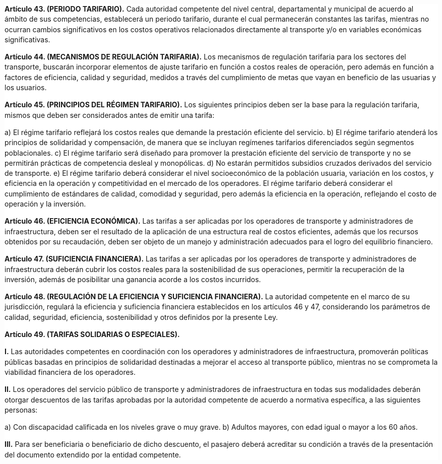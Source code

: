 **Artículo 43. (PERIODO TARIFARIO).** Cada autoridad competente del nivel central, departamental y municipal de acuerdo al ámbito de sus competencias, establecerá un periodo tarifario, durante el cual permanecerán constantes las tarifas, mientras no ocurran cambios significativos en los costos operativos relacionados directamente al transporte y/o en variables económicas significativas.

**Artículo 44. (MECANISMOS DE REGULACIÓN TARIFARIA).** Los mecanismos de regulación tarifaria para los sectores del transporte, buscarán incorporar elementos de ajuste tarifario en función a costos reales de operación, pero además en función a factores de eficiencia, calidad y seguridad, medidos a través del cumplimiento de metas que vayan en beneficio de las usuarias y los usuarios.

**Artículo 45. (PRINCIPIOS DEL RÉGIMEN TARIFARIO).** Los siguientes principios deben ser la base para la regulación tarifaria, mismos que deben ser considerados antes de emitir una tarifa:

a) El régime tarifario reflejará los costos reales que demande la prestación eficiente del servicio.
b) El régime tarifario atenderá los principios de solidaridad y compensación, de manera que se incluyan regímenes tarifarios diferenciados según segmentos poblacionales.
c) El régime tarifario será diseñado para promover la prestación eficiente del servicio de transporte y no se permitirán prácticas de competencia desleal y monopólicas.
d) No estarán permitidos subsidios cruzados derivados del servicio de transporte.
e) El régime tarifario deberá considerar el nivel socioeconómico de la población usuaria, variación en los costos, y eficiencia en la operación y competitividad en el mercado de los operadores. El régime tarifario deberá considerar el cumplimiento de estándares de calidad, comodidad y seguridad, pero además la eficiencia en la operación, reflejando el costo de operación y la inversión.

**Artículo 46. (EFICIENCIA ECONÓMICA).** Las tarifas a ser aplicadas por los operadores de transporte y administradores de infraestructura, deben ser el resultado de la aplicación de una estructura real de costos eficientes, además que los recursos obtenidos por su recaudación, deben ser objeto de un manejo y administración adecuados para el logro del equilibrio financiero.

**Artículo 47. (SUFICIENCIA FINANCIERA).** Las tarifas a ser aplicadas por los operadores de transporte y administradores de infraestructura deberán cubrir los costos reales para la sostenibilidad de sus operaciones, permitir la recuperación de la inversión, además de posibilitar una ganancia acorde a los costos incurridos.

**Artículo 48. (REGULACIÓN DE LA EFICIENCIA Y SUFICIENCIA FINANCIERA).** La autoridad competente en el marco de su jurisdicción, regulará la eficiencia y suficiencia financiera establecidos en los artículos 46 y 47, considerando los parámetros de calidad, seguridad, eficiencia, sostenibilidad y otros definidos por la presente Ley.

**Artículo 49. (TARIFAS SOLIDARIAS O ESPECIALES).**

**I.** Las autoridades competentes en coordinación con los operadores y administradores de infraestructura, promoverán políticas públicas basadas en principios de solidaridad destinadas a mejorar el acceso al transporte público, mientras no se comprometa la viabilidad financiera de los operadores.

**II.** Los operadores del servicio público de transporte y administradores de infraestructura en todas sus modalidades deberán otorgar descuentos de las tarifas aprobadas por la autoridad competente de acuerdo a normativa específica, a las siguientes personas:

a) Con discapacidad calificada en los niveles grave o muy grave.
b) Adultos mayores, con edad igual o mayor a los 60 años.

**III.** Para ser beneficiaria o beneficiario de dicho descuento, el pasajero deberá acreditar su condición a través de la presentación del documento extendido por la entidad competente.
